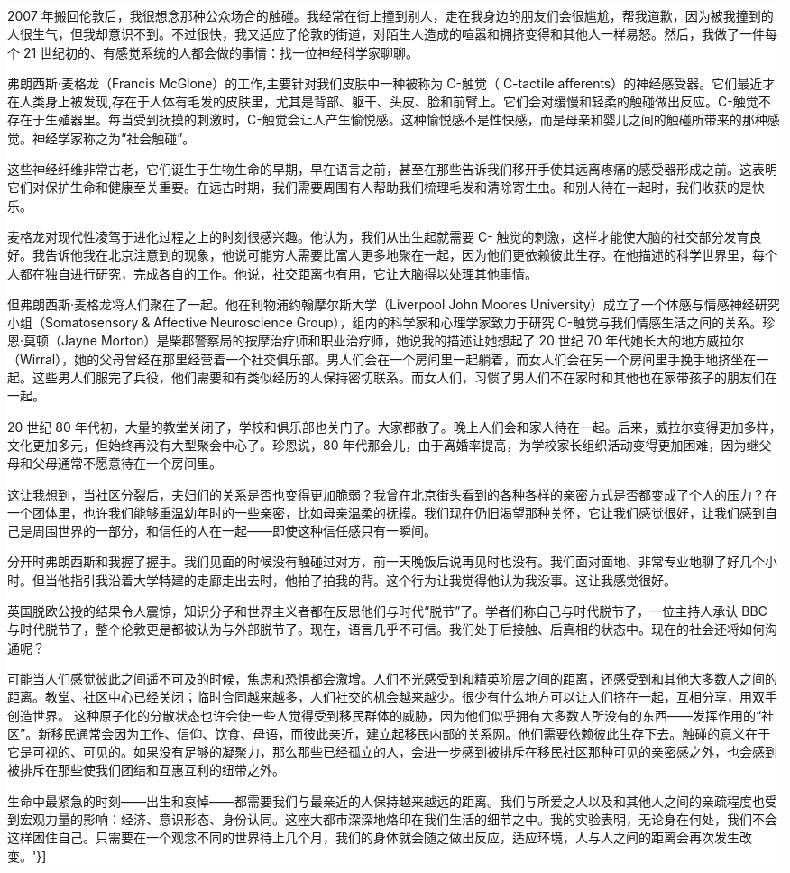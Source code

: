 2007 年搬回伦敦后，我很想念那种公众场合的触碰。我经常在街上撞到别人，走在我身边的朋友们会很尴尬，帮我道歉，因为被我撞到的人很生气，但我却意识不到。不过很快，我又适应了伦敦的街道，对陌生人造成的喧嚣和拥挤变得和其他人一样易怒。然后，我做了一件每个 21 世纪初的、有感觉系统的人都会做的事情：找一位神经科学家聊聊。

弗朗西斯·麦格龙（Francis McGlone）的工作,主要针对我们皮肤中一种被称为 C-触觉（ C-tactile afferents）的神经感受器。它们最近才在人类身上被发现,存在于人体有毛发的皮肤里，尤其是背部、躯干、头皮、脸和前臂上。它们会对缓慢和轻柔的触碰做出反应。C-触觉不存在于生殖器里。每当受到抚摸的刺激时，C-触觉会让人产生愉悦感。这种愉悦感不是性快感，而是母亲和婴儿之间的触碰所带来的那种感觉。神经学家称之为“社会触碰”。

这些神经纤维非常古老，它们诞生于生物生命的早期，早在语言之前，甚至在那些告诉我们移开手使其远离疼痛的感受器形成之前。这表明它们对保护生命和健康至关重要。在远古时期，我们需要周围有人帮助我们梳理毛发和清除寄生虫。和别人待在一起时，我们收获的是快乐。

麦格龙对现代性凌驾于进化过程之上的时刻很感兴趣。他认为，我们从出生起就需要 C- 触觉的刺激，这样才能使大脑的社交部分发育良好。我告诉他我在北京注意到的现象，他说可能穷人需要比富人更多地聚在一起，因为他们更依赖彼此生存。在他描述的科学世界里，每个人都在独自进行研究，完成各自的工作。他说，社交距离也有用，它让大脑得以处理其他事情。

但弗朗西斯·麦格龙将人们聚在了一起。他在利物浦约翰摩尔斯大学（Liverpool John Moores University）成立了一个体感与情感神经研究小组（Somatosensory &amp; Affective Neuroscience Group），组内的科学家和心理学家致力于研究 C-触觉与我们情感生活之间的关系。珍恩·莫顿（Jayne Morton）是柴郡警察局的按摩治疗师和职业治疗师，她说我的描述让她想起了 20 世纪 70 年代她长大的地方威拉尔（Wirral），她的父母曾经在那里经营着一个社交俱乐部。男人们会在一个房间里一起躺着，而女人们会在另一个房间里手挽手地挤坐在一起。这些男人们服完了兵役，他们需要和有类似经历的人保持密切联系。而女人们，习惯了男人们不在家时和其他也在家带孩子的朋友们在一起。

20 世纪 80 年代初，大量的教堂关闭了，学校和俱乐部也关门了。大家都散了。晚上人们会和家人待在一起。后来，威拉尔变得更加多样，文化更加多元，但始终再没有大型聚会中心了。珍恩说，80 年代那会儿，由于离婚率提高，为学校家长组织活动变得更加困难，因为继父母和父母通常不愿意待在一个房间里。

这让我想到，当社区分裂后，夫妇们的关系是否也变得更加脆弱？我曾在北京街头看到的各种各样的亲密方式是否都变成了个人的压力？在一个团体里，也许我们能够重温幼年时的一些亲密，比如母亲温柔的抚摸。我们现在仍旧渴望那种关怀，它让我们感觉很好，让我们感到自己是周围世界的一部分，和信任的人在一起——即使这种信任感只有一瞬间。

分开时弗朗西斯和我握了握手。我们见面的时候没有触碰过对方，前一天晚饭后说再见时也没有。我们面对面地、非常专业地聊了好几个小时。但当他指引我沿着大学特建的走廊走出去时，他拍了拍我的背。这个行为让我觉得他认为我没事。这让我感觉很好。

英国脱欧公投的结果令人震惊，知识分子和世界主义者都在反思他们与时代“脱节”了。学者们称自己与时代脱节了，一位主持人承认 BBC 与时代脱节了，整个伦敦更是都被认为与外部脱节了。现在，语言几乎不可信。我们处于后接触、后真相的状态中。现在的社会还将如何沟通呢？

可能当人们感觉彼此之间遥不可及的时候，焦虑和恐惧都会激增。人们不光感受到和精英阶层之间的距离，还感受到和其他大多数人之间的距离。教堂、社区中心已经关闭；临时合同越来越多，人们社交的机会越来越少。很少有什么地方可以让人们挤在一起，互相分享，用双手创造世界。 这种原子化的分散状态也许会使一些人觉得受到移民群体的威胁，因为他们似乎拥有大多数人所没有的东西——发挥作用的“社区”。新移民通常会因为工作、信仰、饮食、母语，而彼此亲近，建立起移民内部的关系网。他们需要依赖彼此生存下去。触碰的意义在于它是可视的、可见的。如果没有足够的凝聚力，那么那些已经孤立的人，会进一步感到被排斥在移民社区那种可见的亲密感之外，也会感到被排斥在那些使我们团结和互惠互利的纽带之外。

生命中最紧急的时刻——出生和哀悼——都需要我们与最亲近的人保持越来越远的距离。我们与所爱之人以及和其他人之间的亲疏程度也受到宏观力量的影响：经济、意识形态、身份认同。这座大都市深深地烙印在我们生活的细节之中。我的实验表明，无论身在何处，我们不会这样困住自己。只需要在一个观念不同的世界待上几个月，我们的身体就会随之做出反应，适应环境，人与人之间的距离会再次发生改变。'}]